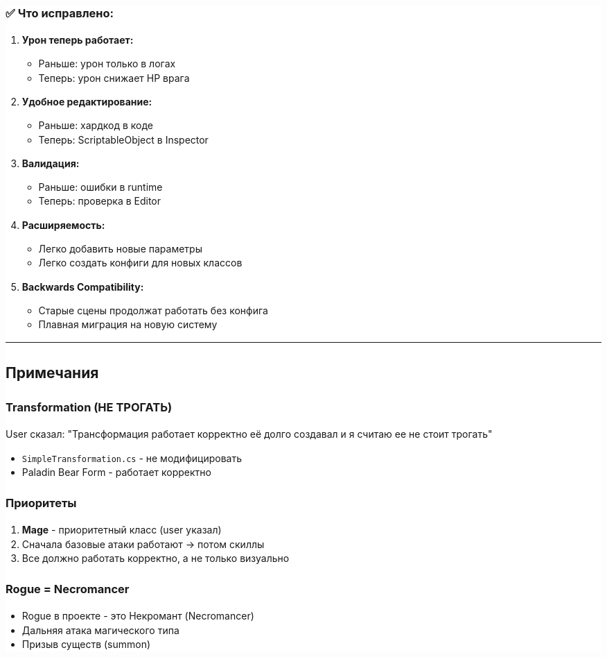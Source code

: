 ### ✅ Что исправлено:

1. **Урон теперь работает:**
   - Раньше: урон только в логах
   - Теперь: урон снижает HP врага

2. **Удобное редактирование:**
   - Раньше: хардкод в коде
   - Теперь: ScriptableObject в Inspector

3. **Валидация:**
   - Раньше: ошибки в runtime
   - Теперь: проверка в Editor

4. **Расширяемость:**
   - Легко добавить новые параметры
   - Легко создать конфиги для новых классов

5. **Backwards Compatibility:**
   - Старые сцены продолжат работать без конфига
   - Плавная миграция на новую систему

---

## Примечания

### Transformation (НЕ ТРОГАТЬ)
User сказал: "Трансформация работает корректно её долго создавал и я считаю ее не стоит трогать"
- `SimpleTransformation.cs` - не модифицировать
- Paladin Bear Form - работает корректно

### Приоритеты
1. **Mage** - приоритетный класс (user указал)
2. Сначала базовые атаки работают → потом скиллы
3. Все должно работать корректно, а не только визуально

### Rogue = Necromancer
- Rogue в проекте - это Некромант (Necromancer)
- Дальняя атака магического типа
- Призыв существ (summon)
